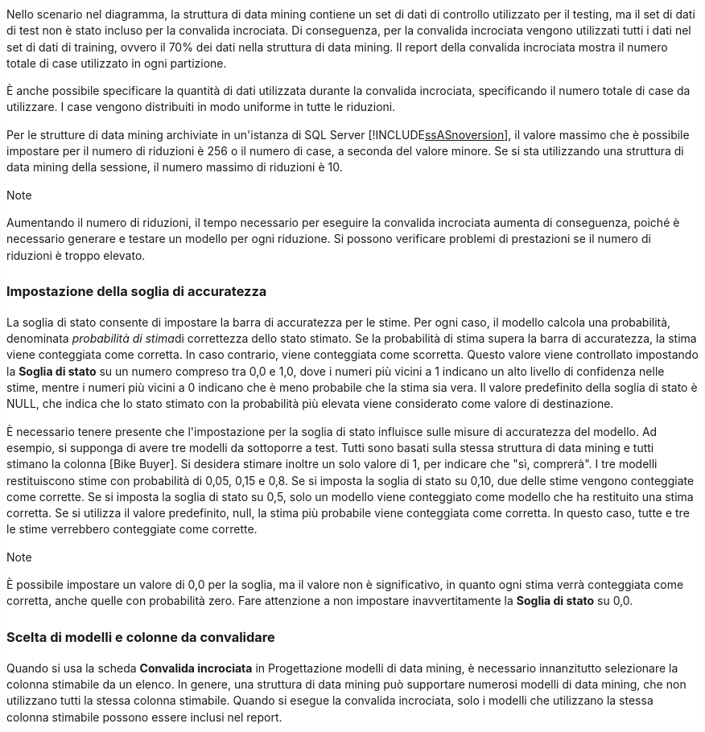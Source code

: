 Nello scenario nel diagramma, la struttura di data mining contiene un set di dati di controllo utilizzato per il testing, ma il set di dati di test non è stato incluso per la convalida incrociata. Di conseguenza, per la convalida incrociata vengono utilizzati tutti i dati nel set di dati di training, ovvero il 70% dei dati nella struttura di data mining. Il report della convalida incrociata mostra il numero totale di case utilizzato in ogni partizione.  
  
 È anche possibile specificare la quantità di dati utilizzata durante la convalida incrociata, specificando il numero totale di case da utilizzare. I case vengono distribuiti in modo uniforme in tutte le riduzioni.  
  
 Per le strutture di data mining archiviate in un'istanza di SQL Server [!INCLUDE[ssASnoversion](../../includes/ssasnoversion-md.md)], il valore massimo che è possibile impostare per il numero di riduzioni è 256 o il numero di case, a seconda del valore minore. Se si sta utilizzando una struttura di data mining della sessione, il numero massimo di riduzioni è 10.  
  
> [!NOTE]  
>  Aumentando il numero di riduzioni, il tempo necessario per eseguire la convalida incrociata aumenta di conseguenza, poiché è necessario generare e testare un modello per ogni riduzione. Si possono verificare problemi di prestazioni se il numero di riduzioni è troppo elevato.  
  
### <a name="setting-the-accuracy-threshold"></a>Impostazione della soglia di accuratezza  
 La soglia di stato consente di impostare la barra di accuratezza per le stime. Per ogni caso, il modello calcola una probabilità, denominata *probabilità di stima*di correttezza dello stato stimato. Se la probabilità di stima supera la barra di accuratezza, la stima viene conteggiata come corretta. In caso contrario, viene conteggiata come scorretta. Questo valore viene controllato impostando la **Soglia di stato** su un numero compreso tra 0,0 e 1,0, dove i numeri più vicini a 1 indicano un alto livello di confidenza nelle stime, mentre i numeri più vicini a 0 indicano che è meno probabile che la stima sia vera. Il valore predefinito della soglia di stato è NULL, che indica che lo stato stimato con la probabilità più elevata viene considerato come valore di destinazione.  
  
 È necessario tenere presente che l'impostazione per la soglia di stato influisce sulle misure di accuratezza del modello. Ad esempio, si supponga di avere tre modelli da sottoporre a test. Tutti sono basati sulla stessa struttura di data mining e tutti stimano la colonna [Bike Buyer]. Si desidera stimare inoltre un solo valore di 1, per indicare che "sì, comprerà". I tre modelli restituiscono stime con probabilità di 0,05, 0,15 e 0,8. Se si imposta la soglia di stato su 0,10, due delle stime vengono conteggiate come corrette. Se si imposta la soglia di stato su 0,5, solo un modello viene conteggiato come modello che ha restituito una stima corretta. Se si utilizza il valore predefinito, null, la stima più probabile viene conteggiata come corretta. In questo caso, tutte e tre le stime verrebbero conteggiate come corrette.  
  
> [!NOTE]  
>  È possibile impostare un valore di 0,0 per la soglia, ma il valore non è significativo, in quanto ogni stima verrà conteggiata come corretta, anche quelle con probabilità zero. Fare attenzione a non impostare inavvertitamente la **Soglia di stato** su 0,0.  
  
### <a name="choosing-models-and-columns-to-validate"></a>Scelta di modelli e colonne da convalidare  
 Quando si usa la scheda **Convalida incrociata** in Progettazione modelli di data mining, è necessario innanzitutto selezionare la colonna stimabile da un elenco. In genere, una struttura di data mining può supportare numerosi modelli di data mining, che non utilizzano tutti la stessa colonna stimabile. Quando si esegue la convalida incrociata, solo i modelli che utilizzano la stessa colonna stimabile possono essere inclusi nel report.  
  